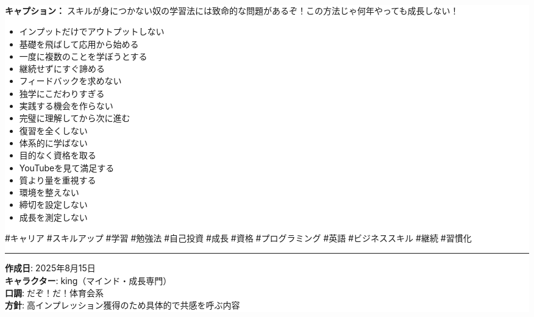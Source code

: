 **キャプション：**
スキルが身につかない奴の学習法には致命的な問題があるぞ！この方法じゃ何年やっても成長しない！

- インプットだけでアウトプットしない
- 基礎を飛ばして応用から始める
- 一度に複数のことを学ぼうとする
- 継続せずにすぐ諦める
- フィードバックを求めない
- 独学にこだわりすぎる
- 実践する機会を作らない
- 完璧に理解してから次に進む
- 復習を全くしない
- 体系的に学ばない
- 目的なく資格を取る
- YouTubeを見て満足する
- 質より量を重視する
- 環境を整えない
- 締切を設定しない
- 成長を測定しない

#キャリア #スキルアップ #学習 #勉強法 #自己投資 #成長 #資格 #プログラミング #英語 #ビジネススキル #継続 #習慣化

---
**作成日**: 2025年8月15日  
**キャラクター**: king（マインド・成長専門）  
**口調**: だぞ！だ！体育会系  
**方針**: 高インプレッション獲得のため具体的で共感を呼ぶ内容